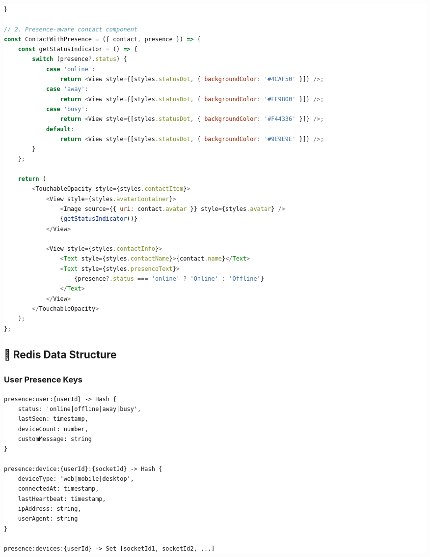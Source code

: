 ```javascript
}

// 2. Presence-aware contact component
const ContactWithPresence = ({ contact, presence }) => {
    const getStatusIndicator = () => {
        switch (presence?.status) {
            case 'online':
                return <View style={[styles.statusDot, { backgroundColor: '#4CAF50' }]} />;
            case 'away':
                return <View style={[styles.statusDot, { backgroundColor: '#FF9800' }]} />;
            case 'busy':
                return <View style={[styles.statusDot, { backgroundColor: '#F44336' }]} />;
            default:
                return <View style={[styles.statusDot, { backgroundColor: '#9E9E9E' }]} />;
        }
    };
    
    return (
        <TouchableOpacity style={styles.contactItem}>
            <View style={styles.avatarContainer}>
                <Image source={{ uri: contact.avatar }} style={styles.avatar} />
                {getStatusIndicator()}
            </View>
            
            <View style={styles.contactInfo}>
                <Text style={styles.contactName}>{contact.name}</Text>
                <Text style={styles.presenceText}>
                    {presence?.status === 'online' ? 'Online' : 'Offline'}
                </Text>
            </View>
        </TouchableOpacity>
    );
};
```

## 🔧 Redis Data Structure

### User Presence Keys
```
presence:user:{userId} -> Hash {
    status: 'online|offline|away|busy',
    lastSeen: timestamp,
    deviceCount: number,
    customMessage: string
}

presence:device:{userId}:{socketId} -> Hash {
    deviceType: 'web|mobile|desktop',
    connectedAt: timestamp,
    lastHeartbeat: timestamp,
    ipAddress: string,
    userAgent: string
}

presence:devices:{userId} -> Set [socketId1, socketId2, ...]
```

